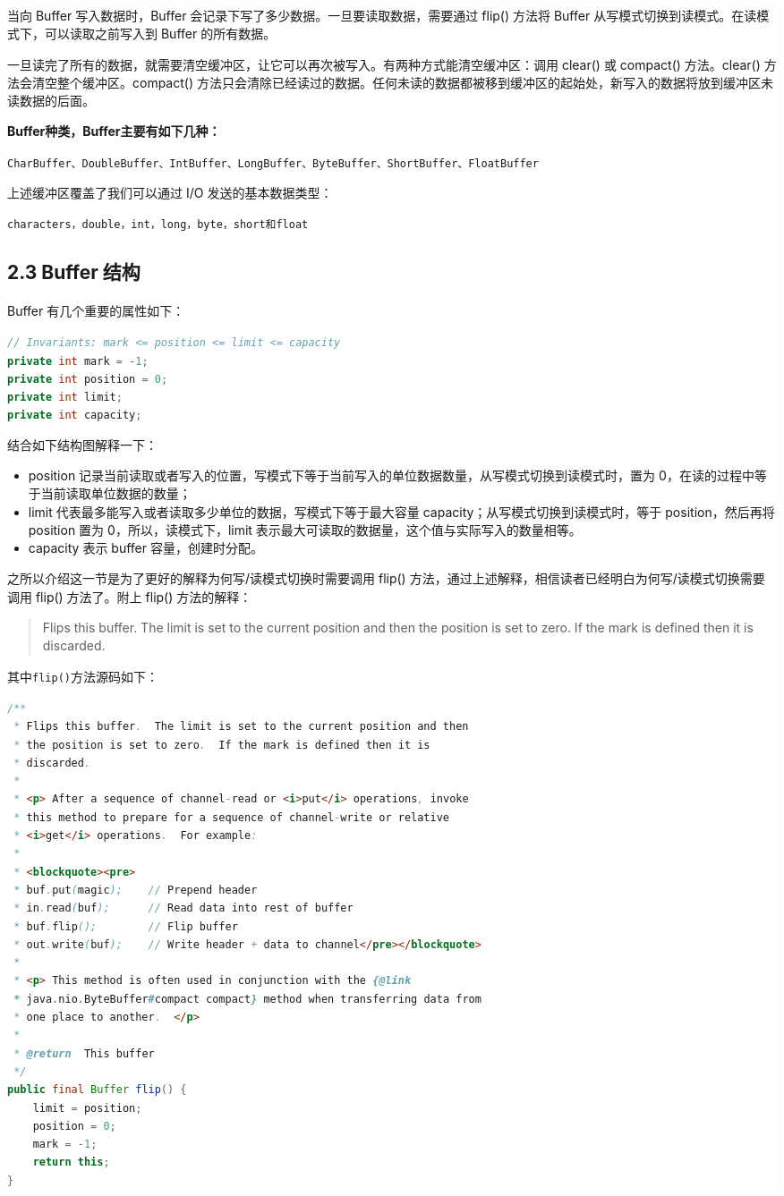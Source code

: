 当向 Buffer 写入数据时，Buffer 会记录下写了多少数据。一旦要读取数据，需要通过 flip() 方法将 Buffer 从写模式切换到读模式。在读模式下，可以读取之前写入到 Buffer 的所有数据。

一旦读完了所有的数据，就需要清空缓冲区，让它可以再次被写入。有两种方式能清空缓冲区：调用 clear() 或 compact() 方法。clear() 方法会清空整个缓冲区。compact() 方法只会清除已经读过的数据。任何未读的数据都被移到缓冲区的起始处，新写入的数据将放到缓冲区未读数据的后面。

**Buffer种类，Buffer主要有如下几种：**

```CharBuffer、DoubleBuffer、IntBuffer、LongBuffer、ByteBuffer、ShortBuffer、FloatBuffer```

上述缓冲区覆盖了我们可以通过 I/O 发送的基本数据类型：

```characters，double，int，long，byte，short和float```

2.3 Buffer 结构
------

Buffer 有几个重要的属性如下：

```java
// Invariants: mark <= position <= limit <= capacity
private int mark = -1;
private int position = 0;
private int limit;
private int capacity;
```

结合如下结构图解释一下：

* position 记录当前读取或者写入的位置，写模式下等于当前写入的单位数据数量，从写模式切换到读模式时，置为 0，在读的过程中等于当前读取单位数据的数量；
* limit 代表最多能写入或者读取多少单位的数据，写模式下等于最大容量 capacity；从写模式切换到读模式时，等于 position，然后再将 position 置为 0，所以，读模式下，limit 表示最大可读取的数据量，这个值与实际写入的数量相等。
* capacity 表示 buffer 容量，创建时分配。

之所以介绍这一节是为了更好的解释为何写/读模式切换时需要调用 flip() 方法，通过上述解释，相信读者已经明白为何写/读模式切换需要调用 flip() 方法了。附上 flip() 方法的解释：

> Flips this buffer. The limit is set to the current position and then the position is set to zero. If the mark is defined then it is discarded.

其中```flip()```方法源码如下：

```java
/**
 * Flips this buffer.  The limit is set to the current position and then
 * the position is set to zero.  If the mark is defined then it is
 * discarded.
 *
 * <p> After a sequence of channel-read or <i>put</i> operations, invoke
 * this method to prepare for a sequence of channel-write or relative
 * <i>get</i> operations.  For example:
 *
 * <blockquote><pre>
 * buf.put(magic);    // Prepend header
 * in.read(buf);      // Read data into rest of buffer
 * buf.flip();        // Flip buffer
 * out.write(buf);    // Write header + data to channel</pre></blockquote>
 *
 * <p> This method is often used in conjunction with the {@link
 * java.nio.ByteBuffer#compact compact} method when transferring data from
 * one place to another.  </p>
 *
 * @return  This buffer
 */
public final Buffer flip() {
    limit = position;
    position = 0;
    mark = -1;
    return this;
}
```